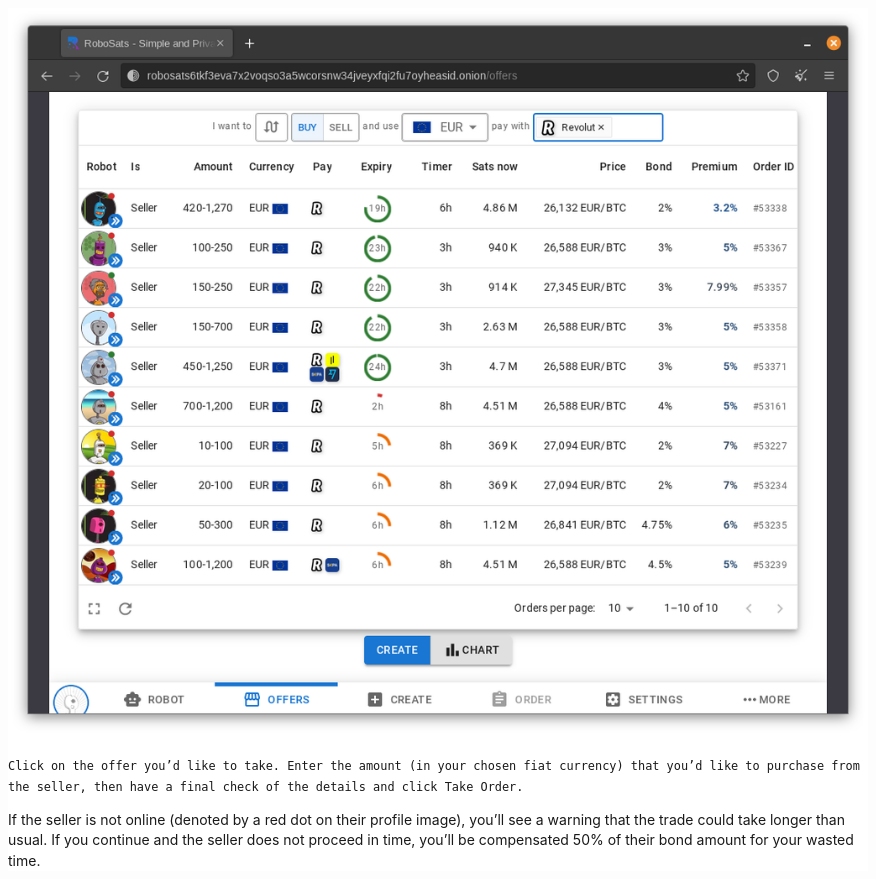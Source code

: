 ![image](assets\5.png)

    Click on the offer you’d like to take. Enter the amount (in your chosen fiat currency) that you’d like to purchase from the seller, then have a final check of the details and click Take Order.

If the seller is not online (denoted by a red dot on their profile image), you’ll see a warning that the trade could take longer than usual. If you continue and the seller does not proceed in time, you’ll be compensated 50% of their bond amount for your wasted time.

